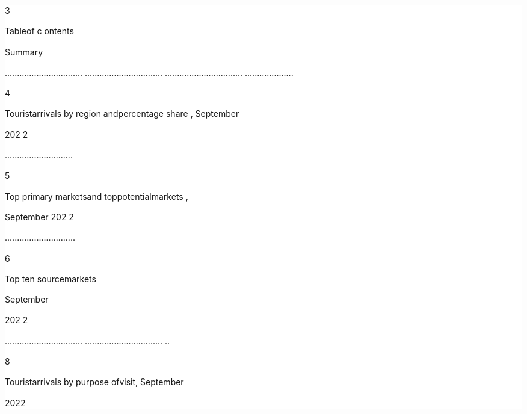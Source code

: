  
 
3
 
 
Tableof 
c
ontents
 
 
Summary
 
................................
................................
................................
....................
 
4
 
Touristarrivals by region andpercentage share
,
September
 
 
202
2
 
............................
 
5
 
Top primary marketsand toppotentialmarkets
,
 
September 
202
2
 
.............................
 
6
 
Top ten sourcemarkets
 
September
 
202
2
 
................................
................................
..
 
8
 
 
Touristarrivals by purpose ofvisit, 
September
 
2022
 


